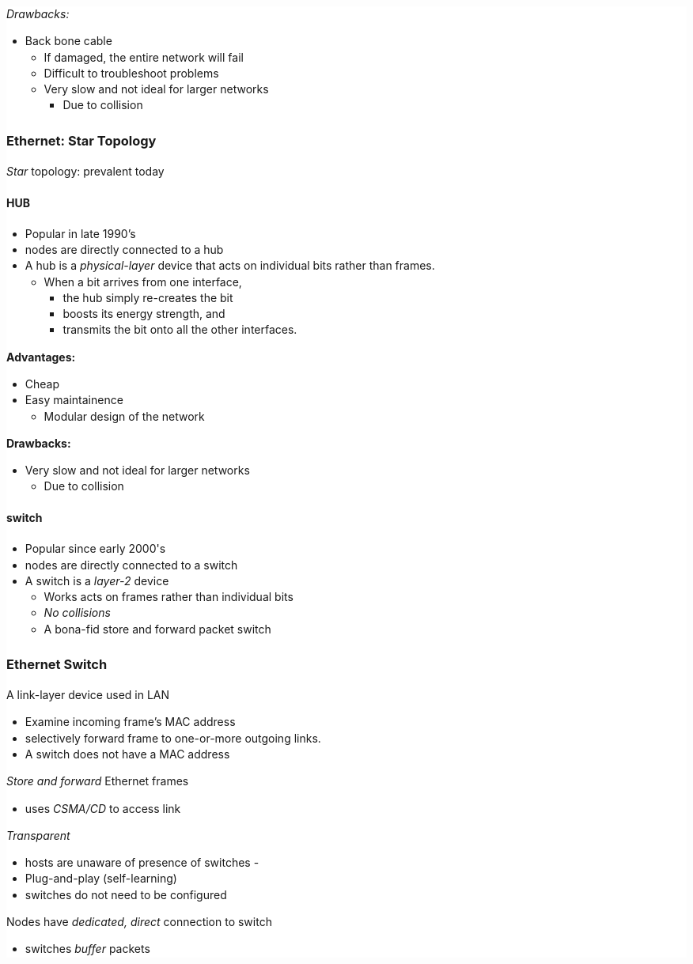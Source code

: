 *Drawbacks:* 
- Back bone cable 
	- If damaged, the entire network will fail 
	- Difficult to troubleshoot problems 
	- Very slow and not ideal for larger networks 
		- Due to collision


### Ethernet: Star Topology
*Star* topology: prevalent today

#### HUB
- Popular in late 1990’s 
- nodes are directly connected to a hub 
- A hub is a *physical-layer* device that acts on individual bits rather than frames. 
	- When a bit arrives from one interface, 
		- the hub simply re-creates the bit 
		- boosts its energy strength, and 
		- transmits the bit onto all the other interfaces.

**Advantages:**
- Cheap
- Easy maintainence
	- Modular design of the network

**Drawbacks:**
- Very slow and not ideal for larger networks
	- Due to collision

#### switch
- Popular since early 2000's
- nodes are directly connected to a switch
- A switch is a *layer-2* device
	- Works acts on frames rather than individual bits
	- *No collisions*
	- A bona-fid store and forward packet switch

### Ethernet Switch
A link-layer device used in LAN 
- Examine incoming frame’s MAC address 
- selectively forward frame to one-or-more outgoing links. 
- A switch does not have a MAC address

*Store and forward* Ethernet frames 
- uses *CSMA/CD* to access link

*Transparent* 
- hosts are unaware of presence of switches -
- Plug-and-play (self-learning) 
- switches do not need to be configured

Nodes have *dedicated, direct* connection to switch
- switches *buffer* packets
